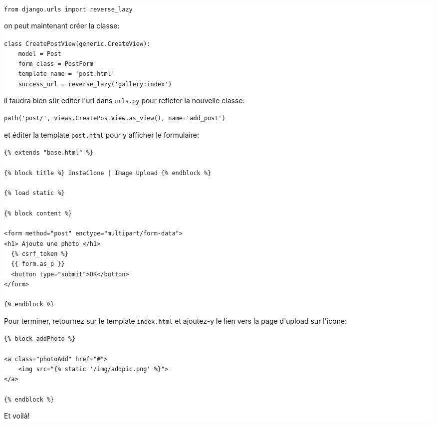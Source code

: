     from django.urls import reverse_lazy 

on peut maintenant créer la classe:

```
class CreatePostView(generic.CreateView): 
    model = Post
    form_class = PostForm
    template_name = 'post.html'
    success_url = reverse_lazy('gallery:index')
```

il faudra bien sûr editer l'url dans `urls.py` pour refleter la nouvelle classe:

    path('post/', views.CreatePostView.as_view(), name='add_post')

et éditer la template `post.html` pour y afficher le formulaire:

```
{% extends "base.html" %}

{% block title %} InstaClone | Image Upload {% endblock %}

{% load static %}

{% block content %}

<form method="post" enctype="multipart/form-data">
<h1> Ajoute une photo </h1>
  {% csrf_token %}
  {{ form.as_p }}
  <button type="submit">OK</button>
</form>

{% endblock %}

```

Pour terminer, retournez sur le template `index.html` et ajoutez-y le lien vers la page d'upload sur l'icone:

```
{% block addPhoto %}

<a class="photoAdd" href="#">
    <img src="{% static '/img/addpic.png' %}">
</a>

{% endblock %}
```

Et voilà! 
